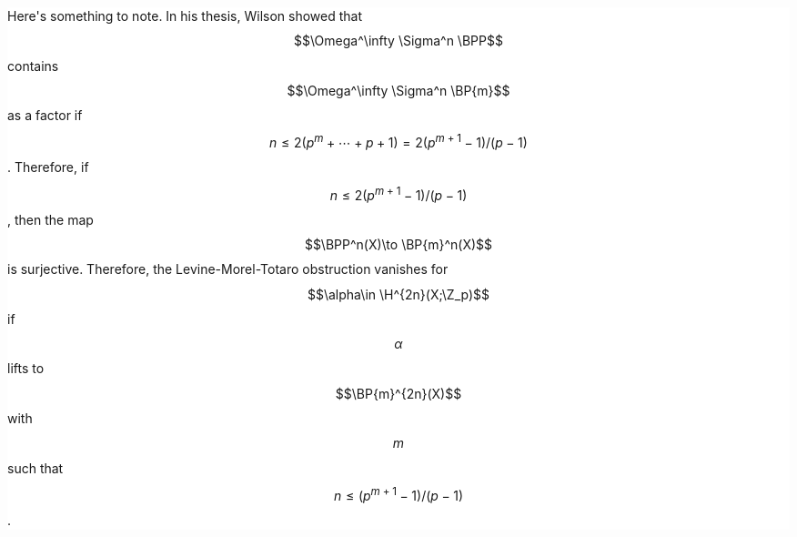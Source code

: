 Here's something to note. In his thesis, Wilson showed that $$\Omega^\infty
\Sigma^n \BPP$$ contains $$\Omega^\infty \Sigma^n \BP{m}$$ as a factor if
$$n\leq 2(p^m + \cdots + p + 1) = 2(p^{m+1}-1)/(p-1)$$. Therefore, if $$n\leq
2(p^{m+1}-1)/(p-1)$$, then the map $$\BPP^n(X)\to \BP{m}^n(X)$$ is surjective.
Therefore, the Levine-Morel-Totaro obstruction vanishes for $$\alpha\in
\H^{2n}(X;\Z_p)$$ if $$\alpha$$ lifts to $$\BP{m}^{2n}(X)$$ with $$m$$ such that
$$n\leq (p^{m+1}-1)/(p-1)$$.
